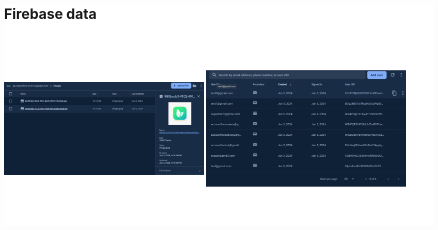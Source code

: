   </p>

# Firebase data
<p float="left">
  <img src="screens/17.png" width="400" height="380" />
  
  <img src="screens/18.png" width="400" height="380" />
  </p>
  